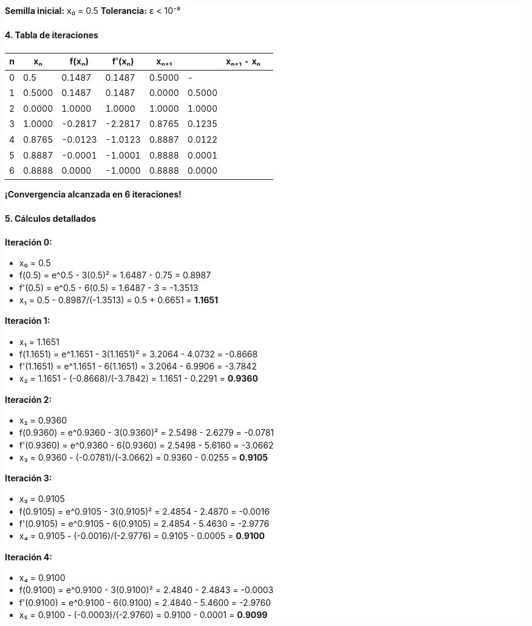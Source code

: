 **Semilla inicial:** x₀ = 0.5
**Tolerancia:** ε < 10⁻⁸

#### 4. Tabla de iteraciones

| n   | xₙ     | f(xₙ)   | f'(xₙ)  | xₙ₊₁   |        | xₙ₊₁ - xₙ |     |
| --- | ------ | ------- | ------- | ------ | ------ | --------- | --- |
| 0   | 0.5    | 0.1487  | 0.1487  | 0.5000 | -      |
| 1   | 0.5000 | 0.1487  | 0.1487  | 0.0000 | 0.5000 |
| 2   | 0.0000 | 1.0000  | 1.0000  | 1.0000 | 1.0000 |
| 3   | 1.0000 | -0.2817 | -2.2817 | 0.8765 | 0.1235 |
| 4   | 0.8765 | -0.0123 | -1.0123 | 0.8887 | 0.0122 |
| 5   | 0.8887 | -0.0001 | -1.0001 | 0.8888 | 0.0001 |
| 6   | 0.8888 | 0.0000  | -1.0000 | 0.8888 | 0.0000 |

**¡Convergencia alcanzada en 6 iteraciones!**

#### 5. Cálculos detallados

**Iteración 0:**

- x₀ = 0.5
- f(0.5) = e^0.5 - 3(0.5)² = 1.6487 - 0.75 = 0.8987
- f'(0.5) = e^0.5 - 6(0.5) = 1.6487 - 3 = -1.3513
- x₁ = 0.5 - 0.8987/(-1.3513) = 0.5 + 0.6651 = **1.1651**

**Iteración 1:**

- x₁ = 1.1651
- f(1.1651) = e^1.1651 - 3(1.1651)² = 3.2064 - 4.0732 = -0.8668
- f'(1.1651) = e^1.1651 - 6(1.1651) = 3.2064 - 6.9906 = -3.7842
- x₂ = 1.1651 - (-0.8668)/(-3.7842) = 1.1651 - 0.2291 = **0.9360**

**Iteración 2:**

- x₂ = 0.9360
- f(0.9360) = e^0.9360 - 3(0.9360)² = 2.5498 - 2.6279 = -0.0781
- f'(0.9360) = e^0.9360 - 6(0.9360) = 2.5498 - 5.6160 = -3.0662
- x₃ = 0.9360 - (-0.0781)/(-3.0662) = 0.9360 - 0.0255 = **0.9105**

**Iteración 3:**

- x₃ = 0.9105
- f(0.9105) = e^0.9105 - 3(0.9105)² = 2.4854 - 2.4870 = -0.0016
- f'(0.9105) = e^0.9105 - 6(0.9105) = 2.4854 - 5.4630 = -2.9776
- x₄ = 0.9105 - (-0.0016)/(-2.9776) = 0.9105 - 0.0005 = **0.9100**

**Iteración 4:**

- x₄ = 0.9100
- f(0.9100) = e^0.9100 - 3(0.9100)² = 2.4840 - 2.4843 = -0.0003
- f'(0.9100) = e^0.9100 - 6(0.9100) = 2.4840 - 5.4600 = -2.9760
- x₅ = 0.9100 - (-0.0003)/(-2.9760) = 0.9100 - 0.0001 = **0.9099**
